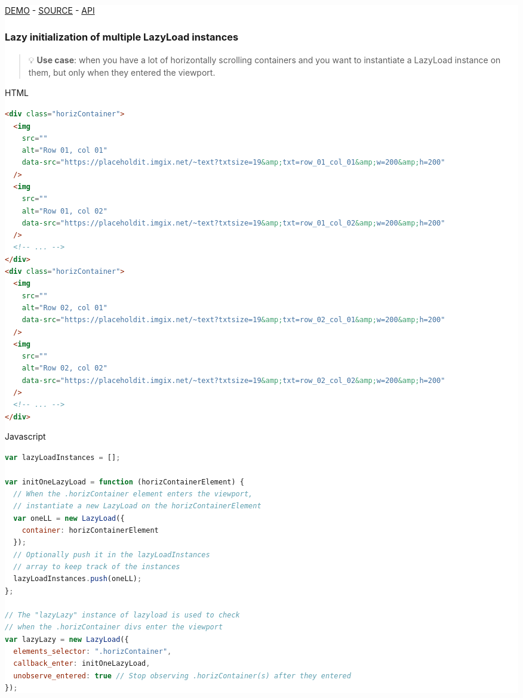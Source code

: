[DEMO](https://www.andreaverlicchi.eu/vanilla-lazyload/demos/lazy_functions.html) - [SOURCE](https://github.com/verlok/vanilla-lazyload/blob/master/demos/lazy_functions.html) - [API](#-api)

### Lazy initialization of multiple LazyLoad instances

> 💡 **Use case**: when you have a lot of horizontally scrolling containers and you want to instantiate a LazyLoad instance on them, but only when they entered the viewport.

HTML

```html
<div class="horizContainer">
  <img
    src=""
    alt="Row 01, col 01"
    data-src="https://placeholdit.imgix.net/~text?txtsize=19&amp;txt=row_01_col_01&amp;w=200&amp;h=200"
  />
  <img
    src=""
    alt="Row 01, col 02"
    data-src="https://placeholdit.imgix.net/~text?txtsize=19&amp;txt=row_01_col_02&amp;w=200&amp;h=200"
  />
  <!-- ... -->
</div>
<div class="horizContainer">
  <img
    src=""
    alt="Row 02, col 01"
    data-src="https://placeholdit.imgix.net/~text?txtsize=19&amp;txt=row_02_col_01&amp;w=200&amp;h=200"
  />
  <img
    src=""
    alt="Row 02, col 02"
    data-src="https://placeholdit.imgix.net/~text?txtsize=19&amp;txt=row_02_col_02&amp;w=200&amp;h=200"
  />
  <!-- ... -->
</div>
```

Javascript

```js
var lazyLoadInstances = [];

var initOneLazyLoad = function (horizContainerElement) {
  // When the .horizContainer element enters the viewport,
  // instantiate a new LazyLoad on the horizContainerElement
  var oneLL = new LazyLoad({
    container: horizContainerElement
  });
  // Optionally push it in the lazyLoadInstances
  // array to keep track of the instances
  lazyLoadInstances.push(oneLL);
};

// The "lazyLazy" instance of lazyload is used to check
// when the .horizContainer divs enter the viewport
var lazyLazy = new LazyLoad({
  elements_selector: ".horizContainer",
  callback_enter: initOneLazyLoad,
  unobserve_entered: true // Stop observing .horizContainer(s) after they entered
});
```